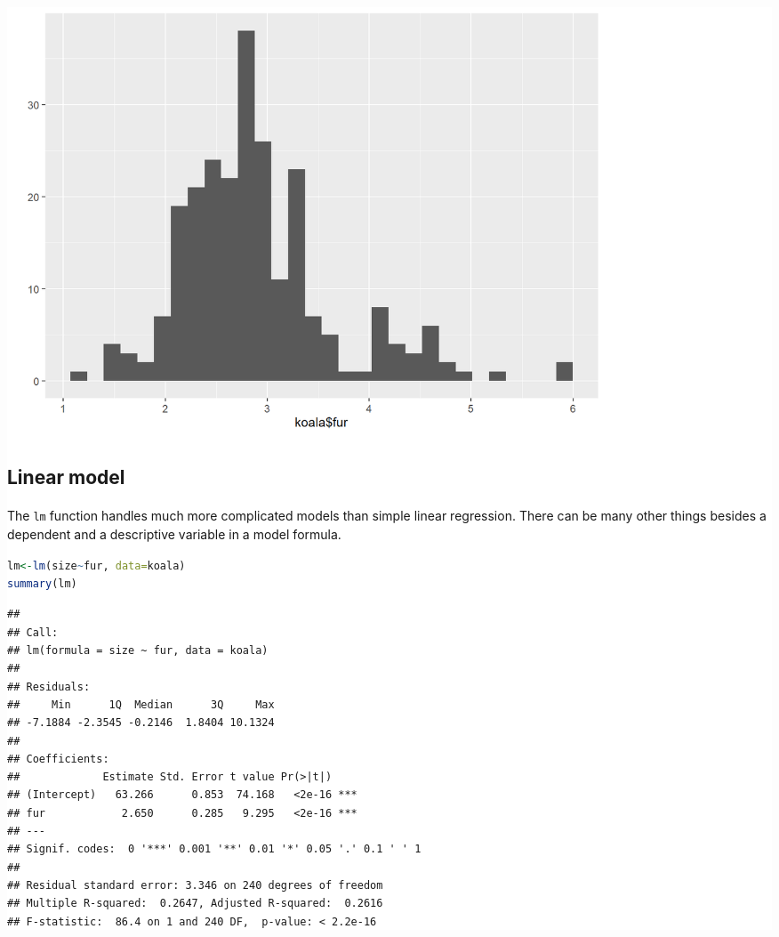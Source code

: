 <img src="05-modeling_lm_files/figure-html/unnamed-chunk-3-6.png" width="672" />

## Linear model  
The `lm` function handles much more complicated models than simple linear
regression. There can be many other things besides a dependent and a
descriptive variable in a model formula.


```r
lm<-lm(size~fur, data=koala)
summary(lm)
```

```
## 
## Call:
## lm(formula = size ~ fur, data = koala)
## 
## Residuals:
##     Min      1Q  Median      3Q     Max 
## -7.1884 -2.3545 -0.2146  1.8404 10.1324 
## 
## Coefficients:
##             Estimate Std. Error t value Pr(>|t|)    
## (Intercept)   63.266      0.853  74.168   <2e-16 ***
## fur            2.650      0.285   9.295   <2e-16 ***
## ---
## Signif. codes:  0 '***' 0.001 '**' 0.01 '*' 0.05 '.' 0.1 ' ' 1
## 
## Residual standard error: 3.346 on 240 degrees of freedom
## Multiple R-squared:  0.2647,	Adjusted R-squared:  0.2616 
## F-statistic:  86.4 on 1 and 240 DF,  p-value: < 2.2e-16
```
